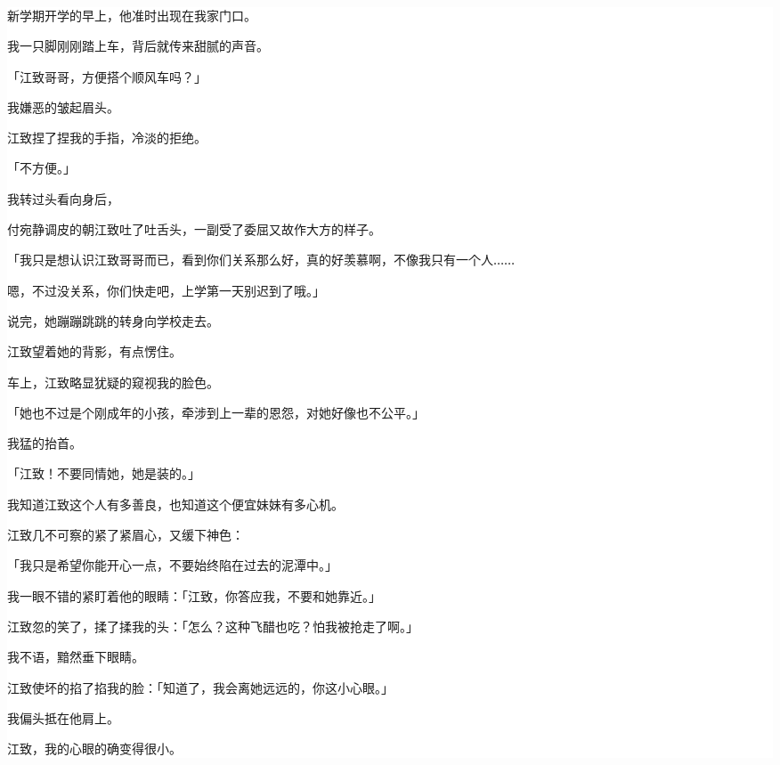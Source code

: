 新学期开学的早上，他准时出现在我家门口。


我一只脚刚刚踏上车，背后就传来甜腻的声音。


「江致哥哥，方便搭个顺风车吗？」


我嫌恶的皱起眉头。


江致捏了捏我的手指，冷淡的拒绝。


「不方便。」


我转过头看向身后，


付宛静调皮的朝江致吐了吐舌头，一副受了委屈又故作大方的样子。


「我只是想认识江致哥哥而已，看到你们关系那么好，真的好羡慕啊，不像我只有一个人……


嗯，不过没关系，你们快走吧，上学第一天别迟到了哦。」


说完，她蹦蹦跳跳的转身向学校走去。


江致望着她的背影，有点愣住。


车上，江致略显犹疑的窥视我的脸色。


「她也不过是个刚成年的小孩，牵涉到上一辈的恩怨，对她好像也不公平。」


我猛的抬首。


「江致！不要同情她，她是装的。」


我知道江致这个人有多善良，也知道这个便宜妹妹有多心机。


江致几不可察的紧了紧眉心，又缓下神色：


「我只是希望你能开心一点，不要始终陷在过去的泥潭中。」


我一眼不错的紧盯着他的眼睛：「江致，你答应我，不要和她靠近。」


江致忽的笑了，揉了揉我的头：「怎么？这种飞醋也吃？怕我被抢走了啊。」


我不语，黯然垂下眼睛。


江致使坏的掐了掐我的脸：「知道了，我会离她远远的，你这小心眼。」


我偏头抵在他肩上。


江致，我的心眼的确变得很小。
